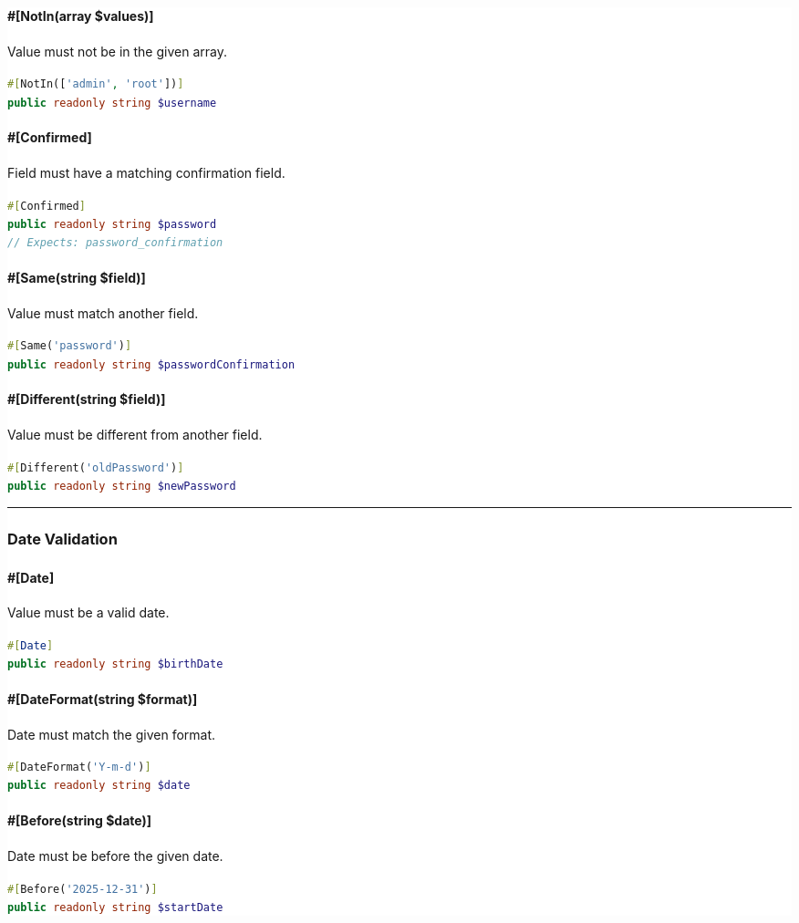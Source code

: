 #### #[NotIn(array $values)]
Value must not be in the given array.

```php
#[NotIn(['admin', 'root'])]
public readonly string $username
```

#### #[Confirmed]
Field must have a matching confirmation field.

```php
#[Confirmed]
public readonly string $password
// Expects: password_confirmation
```

#### #[Same(string $field)]
Value must match another field.

```php
#[Same('password')]
public readonly string $passwordConfirmation
```

#### #[Different(string $field)]
Value must be different from another field.

```php
#[Different('oldPassword')]
public readonly string $newPassword
```

---

### Date Validation

#### #[Date]
Value must be a valid date.

```php
#[Date]
public readonly string $birthDate
```

#### #[DateFormat(string $format)]
Date must match the given format.

```php
#[DateFormat('Y-m-d')]
public readonly string $date
```

#### #[Before(string $date)]
Date must be before the given date.

```php
#[Before('2025-12-31')]
public readonly string $startDate
```
